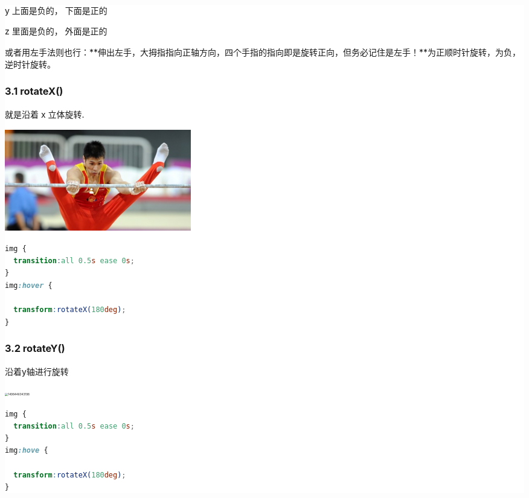 y 上面是负的， 下面是正的

z 里面是负的， 外面是正的

或者用左手法则也行：**伸出左手，大拇指指向正轴方向，四个手指的指向即是旋转正向，但务必记住是左手！**为正顺时针旋转，为负，逆时针旋转。

### 3.1 rotateX() 

 就是沿着 x 立体旋转.

<img src="./images3/1498445756802.png" alt="1498445756802" style="zoom:50%;" />

```css
img {
  transition:all 0.5s ease 0s;
}
img:hover {

  transform:rotateX(180deg);
}
```

### 3.2 rotateY()

沿着y轴进行旋转

<img src="./images3/1498446043198.png" alt="1498446043198" style="zoom: 33%;" />

```css
img {
  transition:all 0.5s ease 0s;
}
img:hove {

  transform:rotateX(180deg);
}
```
